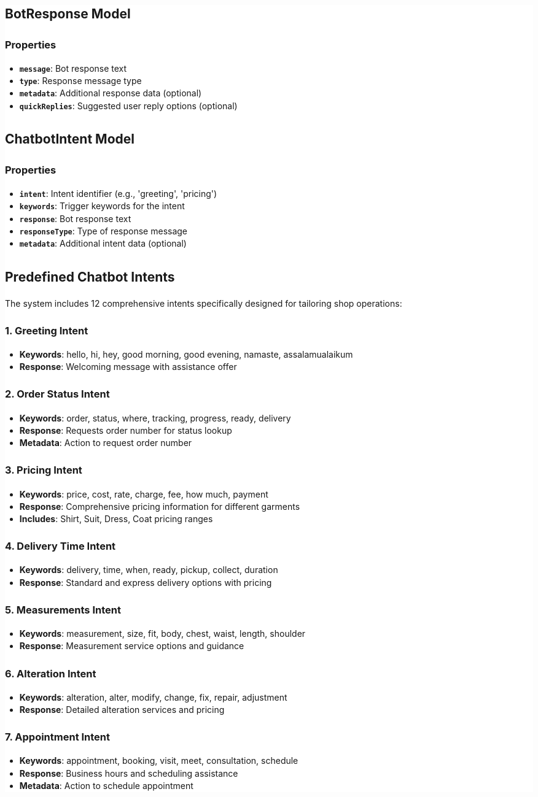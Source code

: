 ## BotResponse Model

### Properties
- **`message`**: Bot response text
- **`type`**: Response message type
- **`metadata`**: Additional response data (optional)
- **`quickReplies`**: Suggested user reply options (optional)

## ChatbotIntent Model

### Properties
- **`intent`**: Intent identifier (e.g., 'greeting', 'pricing')
- **`keywords`**: Trigger keywords for the intent
- **`response`**: Bot response text
- **`responseType`**: Type of response message
- **`metadata`**: Additional intent data (optional)

## Predefined Chatbot Intents

The system includes 12 comprehensive intents specifically designed for tailoring shop operations:

### 1. Greeting Intent
- **Keywords**: hello, hi, hey, good morning, good evening, namaste, assalamualaikum
- **Response**: Welcoming message with assistance offer

### 2. Order Status Intent
- **Keywords**: order, status, where, tracking, progress, ready, delivery
- **Response**: Requests order number for status lookup
- **Metadata**: Action to request order number

### 3. Pricing Intent
- **Keywords**: price, cost, rate, charge, fee, how much, payment
- **Response**: Comprehensive pricing information for different garments
- **Includes**: Shirt, Suit, Dress, Coat pricing ranges

### 4. Delivery Time Intent
- **Keywords**: delivery, time, when, ready, pickup, collect, duration
- **Response**: Standard and express delivery options with pricing

### 5. Measurements Intent
- **Keywords**: measurement, size, fit, body, chest, waist, length, shoulder
- **Response**: Measurement service options and guidance

### 6. Alteration Intent
- **Keywords**: alteration, alter, modify, change, fix, repair, adjustment
- **Response**: Detailed alteration services and pricing

### 7. Appointment Intent
- **Keywords**: appointment, booking, visit, meet, consultation, schedule
- **Response**: Business hours and scheduling assistance
- **Metadata**: Action to schedule appointment
